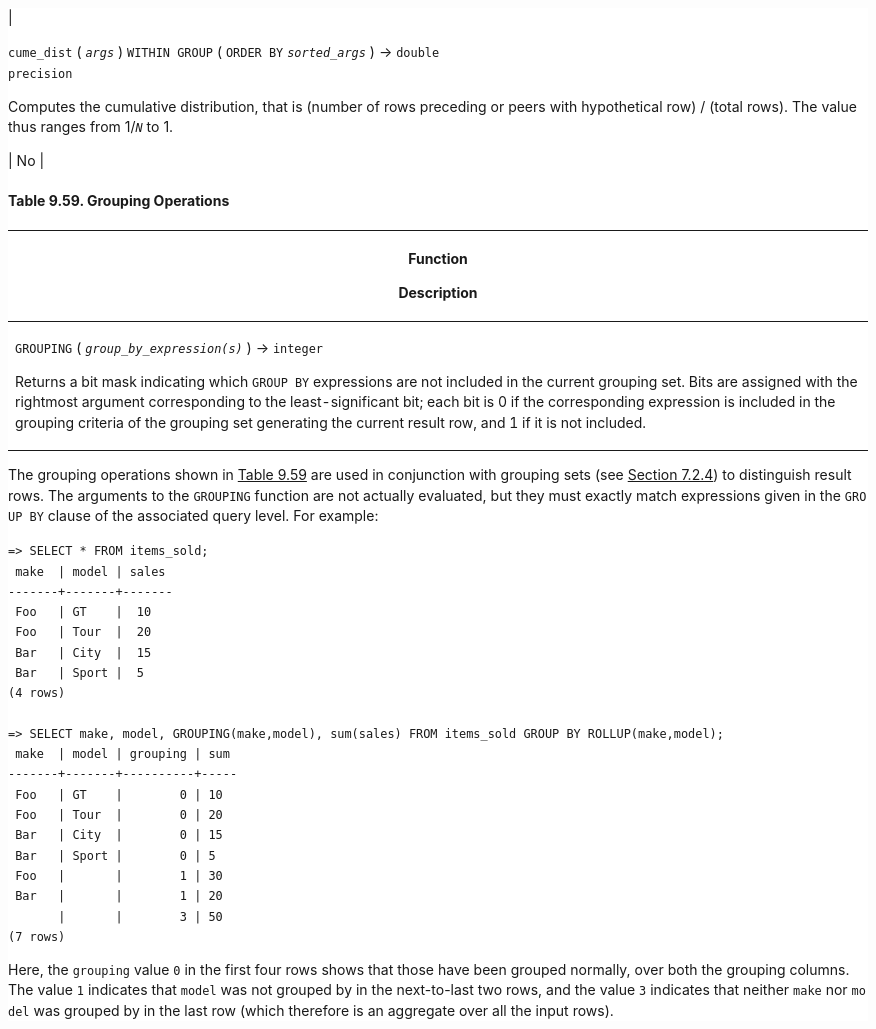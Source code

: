 | <p><code>cume_dist</code> ( <em><code>args</code></em> ) <code>WITHIN GROUP</code> ( <code>ORDER BY</code> <em><code>sorted_args</code></em> ) → <code>double precision</code></p><p>Computes the cumulative distribution, that is (number of rows preceding or peers with hypothetical row) / (total rows). The value thus ranges from 1/<em><code>N</code></em> to 1.</p> | No           |

#### **Table 9.59. Grouping Operations**

| <p>Function</p><p>Description</p>                                                                                                                                                                                                                                                                                                                                                                                                                                                               |
| ----------------------------------------------------------------------------------------------------------------------------------------------------------------------------------------------------------------------------------------------------------------------------------------------------------------------------------------------------------------------------------------------------------------------------------------------------------------------------------------------- |
| <p><code>GROUPING</code> ( <em><code>group_by_expression(s)</code></em> ) → <code>integer</code></p><p>Returns a bit mask indicating which <code>GROUP BY</code> expressions are not included in the current grouping set. Bits are assigned with the rightmost argument corresponding to the least-significant bit; each bit is 0 if the corresponding expression is included in the grouping criteria of the grouping set generating the current result row, and 1 if it is not included.</p> |

The grouping operations shown in [Table 9.59](https://www.postgresql.org/docs/13/functions-aggregate.html#FUNCTIONS-GROUPING-TABLE) are used in conjunction with grouping sets (see [Section 7.2.4](https://www.postgresql.org/docs/13/queries-table-expressions.html#QUERIES-GROUPING-SETS)) to distinguish result rows. The arguments to the `GROUPING` function are not actually evaluated, but they must exactly match expressions given in the `GROUP BY` clause of the associated query level. For example:

```
=> SELECT * FROM items_sold;
 make  | model | sales
-------+-------+-------
 Foo   | GT    |  10
 Foo   | Tour  |  20
 Bar   | City  |  15
 Bar   | Sport |  5
(4 rows)

=> SELECT make, model, GROUPING(make,model), sum(sales) FROM items_sold GROUP BY ROLLUP(make,model);
 make  | model | grouping | sum
-------+-------+----------+-----
 Foo   | GT    |        0 | 10
 Foo   | Tour  |        0 | 20
 Bar   | City  |        0 | 15
 Bar   | Sport |        0 | 5
 Foo   |       |        1 | 30
 Bar   |       |        1 | 20
       |       |        3 | 50
(7 rows)
```

Here, the `grouping` value `0` in the first four rows shows that those have been grouped normally, over both the grouping columns. The value `1` indicates that `model` was not grouped by in the next-to-last two rows, and the value `3` indicates that neither `make` nor `model` was grouped by in the last row (which therefore is an aggregate over all the input rows).
